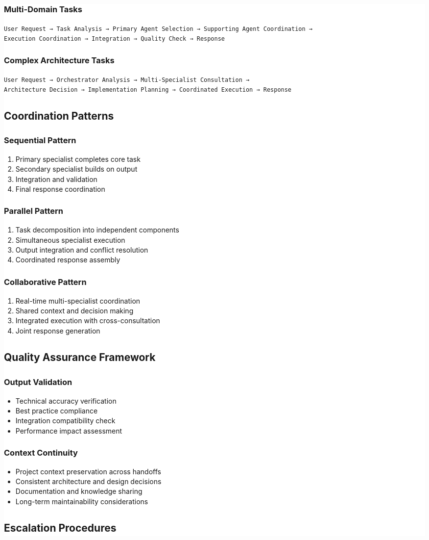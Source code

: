 ### Multi-Domain Tasks  
```
User Request → Task Analysis → Primary Agent Selection → Supporting Agent Coordination → 
Execution Coordination → Integration → Quality Check → Response
```

### Complex Architecture Tasks
```
User Request → Orchestrator Analysis → Multi-Specialist Consultation → 
Architecture Decision → Implementation Planning → Coordinated Execution → Response
```

## Coordination Patterns

### Sequential Pattern
1. Primary specialist completes core task
2. Secondary specialist builds on output
3. Integration and validation
4. Final response coordination

### Parallel Pattern
1. Task decomposition into independent components
2. Simultaneous specialist execution
3. Output integration and conflict resolution
4. Coordinated response assembly

### Collaborative Pattern
1. Real-time multi-specialist coordination
2. Shared context and decision making
3. Integrated execution with cross-consultation
4. Joint response generation

## Quality Assurance Framework

### Output Validation
- Technical accuracy verification
- Best practice compliance
- Integration compatibility check
- Performance impact assessment

### Context Continuity
- Project context preservation across handoffs
- Consistent architecture and design decisions
- Documentation and knowledge sharing
- Long-term maintainability considerations

## Escalation Procedures
